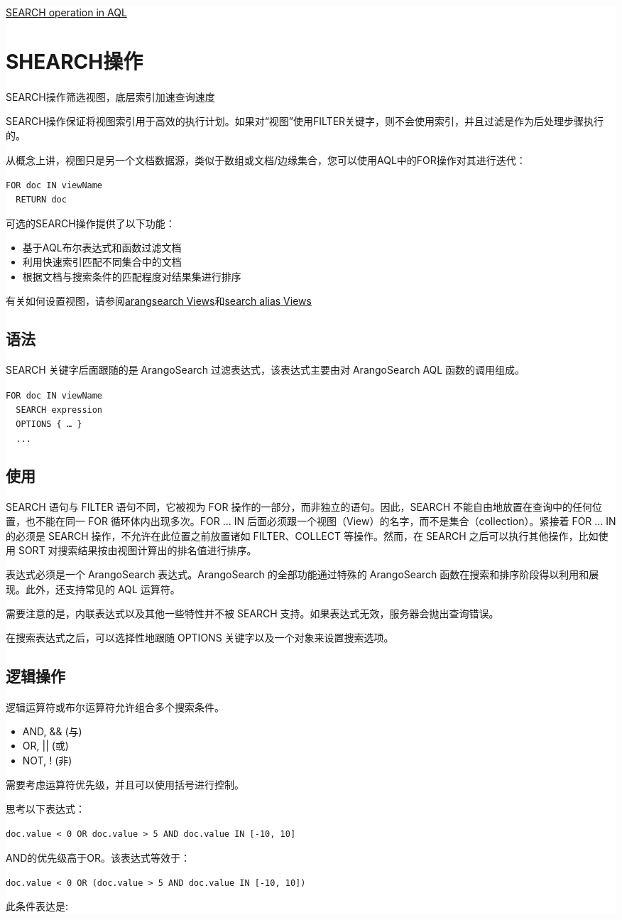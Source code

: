 [SEARCH operation in AQL](https://docs.arangodb.com/3.11/aql/high-level-operations/search/)

# SHEARCH操作
SEARCH操作筛选视图，底层索引加速查询速度

SEARCH操作保证将视图索引用于高效的执行计划。如果对“视图”使用FILTER关键字，则不会使用索引，并且过滤是作为后处理步骤执行的。

从概念上讲，视图只是另一个文档数据源，类似于数组或文档/边缘集合，您可以使用AQL中的FOR操作对其进行迭代：
```
FOR doc IN viewName
  RETURN doc
```

可选的SEARCH操作提供了以下功能：

- 基于AQL布尔表达式和函数过滤文档
- 利用快速索引匹配不同集合中的文档
- 根据文档与搜索条件的匹配程度对结果集进行排序

有关如何设置视图，请参阅[arangsearch Views](https://docs.arangodb.com/3.11/index-and-search/arangosearch/arangosearch-views-reference/)和[search alias Views](https://docs.arangodb.com/3.11/index-and-search/arangosearch/search-alias-views-reference/)

## 语法

SEARCH 关键字后面跟随的是 ArangoSearch 过滤表达式，该表达式主要由对 ArangoSearch AQL 函数的调用组成。
```
FOR doc IN viewName
  SEARCH expression
  OPTIONS { … }
  ...
```

## 使用

SEARCH 语句与 FILTER 语句不同，它被视为 FOR 操作的一部分，而非独立的语句。因此，SEARCH 不能自由地放置在查询中的任何位置，也不能在同一 FOR 循环体内出现多次。FOR ... IN 后面必须跟一个视图（View）的名字，而不是集合（collection）。紧接着 FOR ... IN 的必须是 SEARCH 操作，不允许在此位置之前放置诸如 FILTER、COLLECT 等操作。然而，在 SEARCH 之后可以执行其他操作，比如使用 SORT 对搜索结果按由视图计算出的排名值进行排序。

表达式必须是一个 ArangoSearch 表达式。ArangoSearch 的全部功能通过特殊的 ArangoSearch 函数在搜索和排序阶段得以利用和展现。此外，还支持常见的 AQL 运算符。

需要注意的是，内联表达式以及其他一些特性并不被 SEARCH 支持。如果表达式无效，服务器会抛出查询错误。

在搜索表达式之后，可以选择性地跟随 OPTIONS 关键字以及一个对象来设置搜索选项。

## 逻辑操作
逻辑运算符或布尔运算符允许组合多个搜索条件。

- AND, && (与)
- OR, || (或)
- NOT, ! (非)

需要考虑运算符优先级，并且可以使用括号进行控制。

思考以下表达式：
```
doc.value < 0 OR doc.value > 5 AND doc.value IN [-10, 10]
```
AND的优先级高于OR。该表达式等效于：
```
doc.value < 0 OR (doc.value > 5 AND doc.value IN [-10, 10])
```
此条件表达是:

